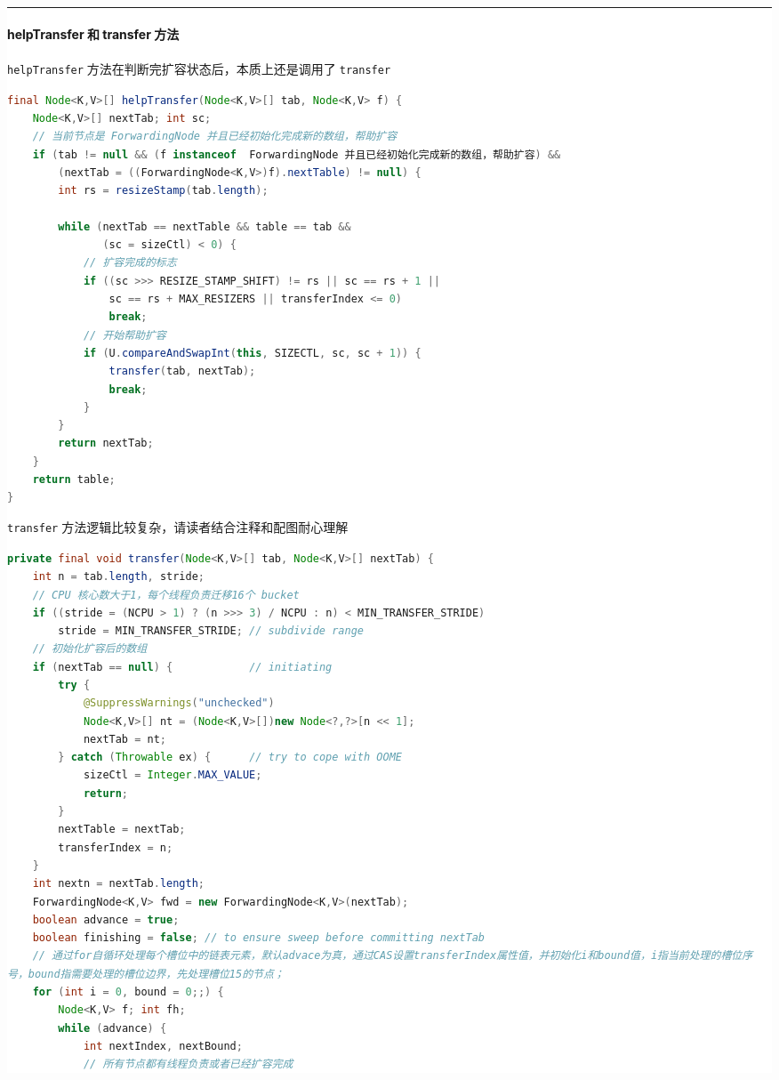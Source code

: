 

------

#### helpTransfer  和 transfer 方法

`helpTransfer`  方法在判断完扩容状态后，本质上还是调用了 `transfer`

```java
final Node<K,V>[] helpTransfer(Node<K,V>[] tab, Node<K,V> f) {
    Node<K,V>[] nextTab; int sc;
    // 当前节点是 ForwardingNode 并且已经初始化完成新的数组，帮助扩容
    if (tab != null && (f instanceof  ForwardingNode 并且已经初始化完成新的数组，帮助扩容) &&
        (nextTab = ((ForwardingNode<K,V>)f).nextTable) != null) {
        int rs = resizeStamp(tab.length);
        
        while (nextTab == nextTable && table == tab &&
               (sc = sizeCtl) < 0) {
            // 扩容完成的标志
            if ((sc >>> RESIZE_STAMP_SHIFT) != rs || sc == rs + 1 ||
                sc == rs + MAX_RESIZERS || transferIndex <= 0)
                break;
            // 开始帮助扩容
            if (U.compareAndSwapInt(this, SIZECTL, sc, sc + 1)) {
                transfer(tab, nextTab);
                break;
            }
        }
        return nextTab;
    }
    return table;
}
```



`transfer` 方法逻辑比较复杂，请读者结合注释和配图耐心理解

```java
private final void transfer(Node<K,V>[] tab, Node<K,V>[] nextTab) {
    int n = tab.length, stride;
    // CPU 核心数大于1，每个线程负责迁移16个 bucket
    if ((stride = (NCPU > 1) ? (n >>> 3) / NCPU : n) < MIN_TRANSFER_STRIDE)
        stride = MIN_TRANSFER_STRIDE; // subdivide range
    // 初始化扩容后的数组
    if (nextTab == null) {            // initiating
        try {
            @SuppressWarnings("unchecked")
            Node<K,V>[] nt = (Node<K,V>[])new Node<?,?>[n << 1];
            nextTab = nt;
        } catch (Throwable ex) {      // try to cope with OOME
            sizeCtl = Integer.MAX_VALUE;
            return;
        }
        nextTable = nextTab;
        transferIndex = n;
    }
    int nextn = nextTab.length;
    ForwardingNode<K,V> fwd = new ForwardingNode<K,V>(nextTab);
    boolean advance = true;
    boolean finishing = false; // to ensure sweep before committing nextTab
    // 通过for自循环处理每个槽位中的链表元素，默认advace为真，通过CAS设置transferIndex属性值，并初始化i和bound值，i指当前处理的槽位序号，bound指需要处理的槽位边界，先处理槽位15的节点；
    for (int i = 0, bound = 0;;) {
        Node<K,V> f; int fh;
        while (advance) {
            int nextIndex, nextBound;
            // 所有节点都有线程负责或者已经扩容完成
```